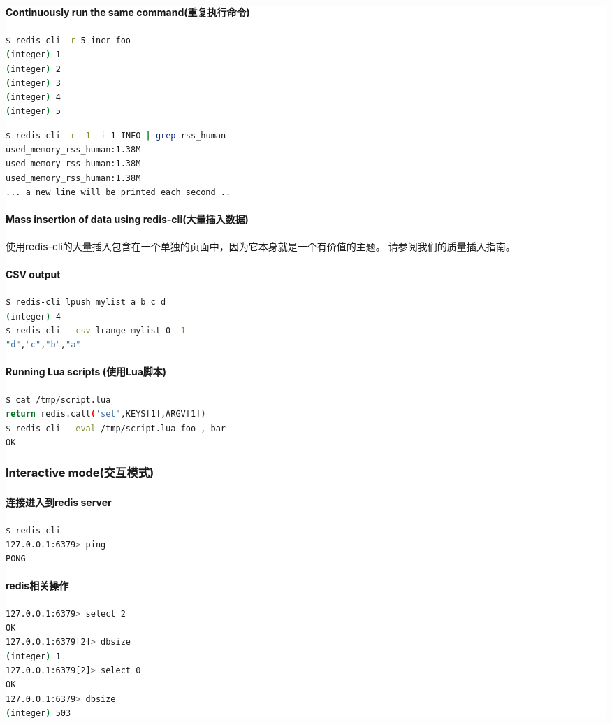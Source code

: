 #### Continuously run the same command(重复执行命令)

```bash
$ redis-cli -r 5 incr foo
(integer) 1
(integer) 2
(integer) 3
(integer) 4
(integer) 5
```  

```bash
$ redis-cli -r -1 -i 1 INFO | grep rss_human
used_memory_rss_human:1.38M
used_memory_rss_human:1.38M
used_memory_rss_human:1.38M
... a new line will be printed each second ..
```

#### Mass insertion of data using redis-cli(大量插入数据)

使用redis-cli的大量插入包含在一个单独的页面中，因为它本身就是一个有价值的主题。 请参阅我们的质量插入指南。

#### CSV output

```bash
$ redis-cli lpush mylist a b c d
(integer) 4
$ redis-cli --csv lrange mylist 0 -1
"d","c","b","a"
```

#### Running Lua scripts (使用Lua脚本)  

```bash
$ cat /tmp/script.lua
return redis.call('set',KEYS[1],ARGV[1])
$ redis-cli --eval /tmp/script.lua foo , bar
OK
```

### Interactive mode(交互模式)

#### 连接进入到redis server

```bash
$ redis-cli
127.0.0.1:6379> ping
PONG
```

#### redis相关操作

```bash
127.0.0.1:6379> select 2
OK
127.0.0.1:6379[2]> dbsize
(integer) 1
127.0.0.1:6379[2]> select 0
OK
127.0.0.1:6379> dbsize
(integer) 503
```
